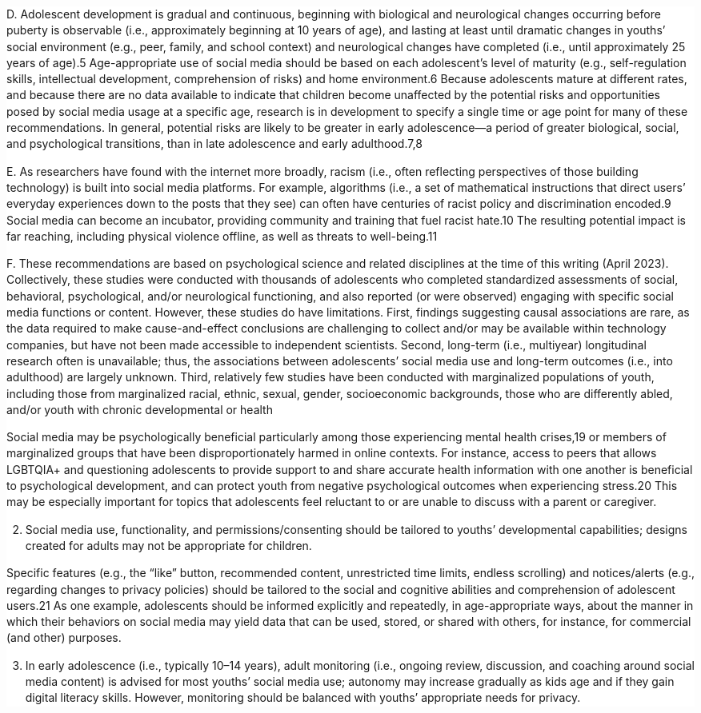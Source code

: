 D. Adolescent development is gradual and continuous, beginning with biological and neurological changes occurring before puberty is observable (i.e., approximately beginning at 10 years of age), and lasting at least until dramatic changes in youths’ social environment (e.g., peer, family, and school context) and neurological changes have completed (i.e., until approximately 25 years of age).5 Age-appropriate use of social media should be based on each adolescent’s level of maturity (e.g., self-regulation skills, intellectual development, comprehension of risks) and home environment.6 Because adolescents mature at different rates, and because there are no data available to indicate that children become unaffected by the potential risks and opportunities posed by social media usage at a specific age, research is in development to specify a single time or age point for many of these recommendations. In general, potential risks are likely to be greater in early adolescence—a period of greater biological, social, and psychological transitions, than in late adolescence and early adulthood.7,8

E. As researchers have found with the internet more broadly, racism (i.e., often reflecting perspectives of those building technology) is built into social media platforms. For example, algorithms (i.e., a set of mathematical instructions that direct users’ everyday experiences down to the posts that they see) can often have centuries of racist policy and discrimination encoded.9 Social media can become an incubator, providing community and training that fuel racist hate.10 The resulting potential impact is far reaching, including physical violence offline, as well as threats to well-being.11

F. These recommendations are based on psychological science and related disciplines at the time of this writing (April 2023). Collectively, these studies were conducted with thousands of adolescents who completed standardized assessments of social, behavioral, psychological, and/or neurological functioning, and also reported (or were observed) engaging with specific social media functions or content. However, these studies do have limitations. First, findings suggesting causal associations are rare, as the data required to make cause-and-effect conclusions are challenging to collect and/or may be available within technology companies, but have not been made accessible to independent scientists. Second, long-term (i.e., multiyear) longitudinal research often is unavailable; thus, the associations between adolescents’ social media use and long-term outcomes (i.e., into adulthood) are largely unknown. Third, relatively few studies have been conducted with marginalized populations of youth, including those from marginalized racial, ethnic, sexual, gender, socioeconomic backgrounds, those who are differently abled, and/or youth with chronic developmental or health 

Social media may be psychologically beneficial particularly among those experiencing mental health crises,19 or members of marginalized groups that have been disproportionately harmed in online contexts. For instance, access to peers that allows LGBTQIA+ and questioning adolescents to provide support to and share accurate health information with one another is beneficial to psychological development, and can protect youth from negative psychological outcomes when experiencing stress.20 This may be especially important for topics that adolescents feel reluctant to or are unable to discuss with a parent or caregiver.



2. Social media use, functionality, and permissions/consenting should be tailored to youths’ developmental capabilities; designs created for adults may not be appropriate for children.

Specific features (e.g., the “like” button, recommended content, unrestricted time limits, endless scrolling) and notices/alerts (e.g., regarding changes to privacy policies) should be tailored to the social and cognitive abilities and comprehension of adolescent users.21 As one example, adolescents should be informed explicitly and repeatedly, in age-appropriate ways, about the manner in which their behaviors on social media may yield data that can be used, stored, or shared with others, for instance, for commercial (and other) purposes.

3. In early adolescence (i.e., typically 10–14 years), adult monitoring (i.e., ongoing review, discussion, and coaching around social media content) is advised for most youths’ social media use; autonomy may increase gradually as kids age and if they gain digital literacy skills. However, monitoring should be balanced with youths’ appropriate needs for privacy.
